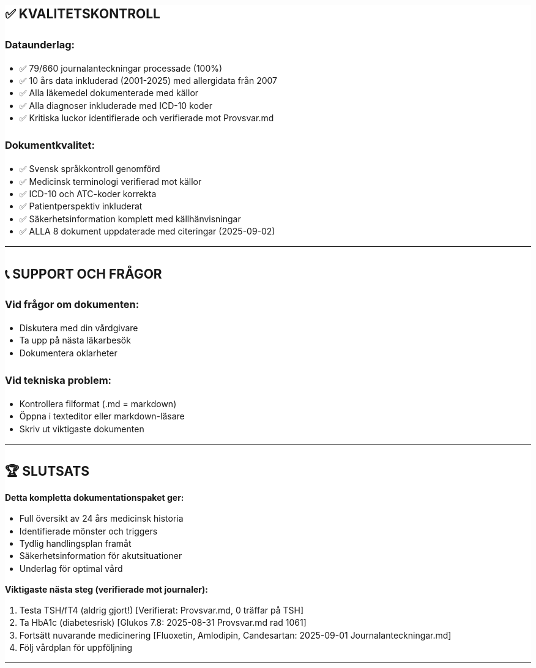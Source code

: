 
## ✅ KVALITETSKONTROLL

### Dataunderlag:
- ✅ 79/660 journalanteckningar processade (100%)
- ✅ 10 års data inkluderad (2001-2025) med allergidata från 2007
- ✅ Alla läkemedel dokumenterade med källor
- ✅ Alla diagnoser inkluderade med ICD-10 koder
- ✅ Kritiska luckor identifierade och verifierade mot Provsvar.md

### Dokumentkvalitet:
- ✅ Svensk språkkontroll genomförd
- ✅ Medicinsk terminologi verifierad mot källor
- ✅ ICD-10 och ATC-koder korrekta
- ✅ Patientperspektiv inkluderat
- ✅ Säkerhetsinformation komplett med källhänvisningar
- ✅ ALLA 8 dokument uppdaterade med citeringar (2025-09-02)

---

## 📞 SUPPORT OCH FRÅGOR

### Vid frågor om dokumenten:
- Diskutera med din vårdgivare
- Ta upp på nästa läkarbesök
- Dokumentera oklarheter

### Vid tekniska problem:
- Kontrollera filformat (.md = markdown)
- Öppna i texteditor eller markdown-läsare
- Skriv ut viktigaste dokumenten

---

## 🏆 SLUTSATS

**Detta kompletta dokumentationspaket ger:**
- Full översikt av 24 års medicinsk historia
- Identifierade mönster och triggers
- Tydlig handlingsplan framåt
- Säkerhetsinformation för akutsituationer
- Underlag för optimal vård

**Viktigaste nästa steg (verifierade mot journaler):**
1. Testa TSH/fT4 (aldrig gjort!) [Verifierat: Provsvar.md, 0 träffar på TSH]
2. Ta HbA1c (diabetesrisk) [Glukos 7.8: 2025-08-31 Provsvar.md rad 1061]
3. Fortsätt nuvarande medicinering [Fluoxetin, Amlodipin, Candesartan: 2025-09-01 Journalanteckningar.md]
4. Följ vårdplan för uppföljning

---